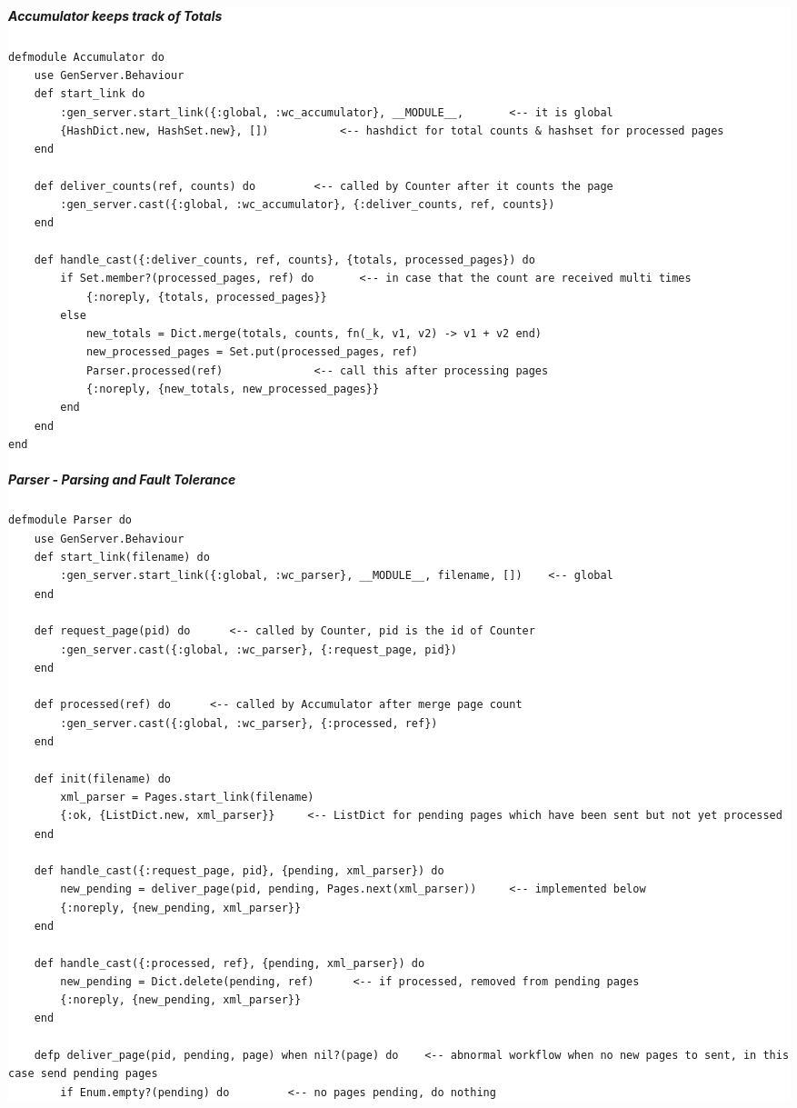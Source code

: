 ##### Accumulator keeps track of Totals

```
defmodule Accumulator do
    use GenServer.Behaviour
    def start_link do
        :gen_server.start_link({:global, :wc_accumulator}, __MODULE__,       <-- it is global
        {HashDict.new, HashSet.new}, [])           <-- hashdict for total counts & hashset for processed pages
    end

    def deliver_counts(ref, counts) do         <-- called by Counter after it counts the page
        :gen_server.cast({:global, :wc_accumulator}, {:deliver_counts, ref, counts})
    end

    def handle_cast({:deliver_counts, ref, counts}, {totals, processed_pages}) do
        if Set.member?(processed_pages, ref) do       <-- in case that the count are received multi times
            {:noreply, {totals, processed_pages}}
        else
            new_totals = Dict.merge(totals, counts, fn(_k, v1, v2) -> v1 + v2 end)
            new_processed_pages = Set.put(processed_pages, ref)
            Parser.processed(ref)              <-- call this after processing pages
            {:noreply, {new_totals, new_processed_pages}}
        end
    end
end
```

##### Parser - Parsing and Fault Tolerance

```
defmodule Parser do
    use GenServer.Behaviour
    def start_link(filename) do
        :gen_server.start_link({:global, :wc_parser}, __MODULE__, filename, [])    <-- global
    end

    def request_page(pid) do      <-- called by Counter, pid is the id of Counter
        :gen_server.cast({:global, :wc_parser}, {:request_page, pid})
    end

    def processed(ref) do      <-- called by Accumulator after merge page count
        :gen_server.cast({:global, :wc_parser}, {:processed, ref})
    end

    def init(filename) do
        xml_parser = Pages.start_link(filename)
        {:ok, {ListDict.new, xml_parser}}     <-- ListDict for pending pages which have been sent but not yet processed
    end

    def handle_cast({:request_page, pid}, {pending, xml_parser}) do
        new_pending = deliver_page(pid, pending, Pages.next(xml_parser))     <-- implemented below
        {:noreply, {new_pending, xml_parser}}
    end

    def handle_cast({:processed, ref}, {pending, xml_parser}) do
        new_pending = Dict.delete(pending, ref)      <-- if processed, removed from pending pages
        {:noreply, {new_pending, xml_parser}}
    end

    defp deliver_page(pid, pending, page) when nil?(page) do    <-- abnormal workflow when no new pages to sent, in this case send pending pages
        if Enum.empty?(pending) do         <-- no pages pending, do nothing
```